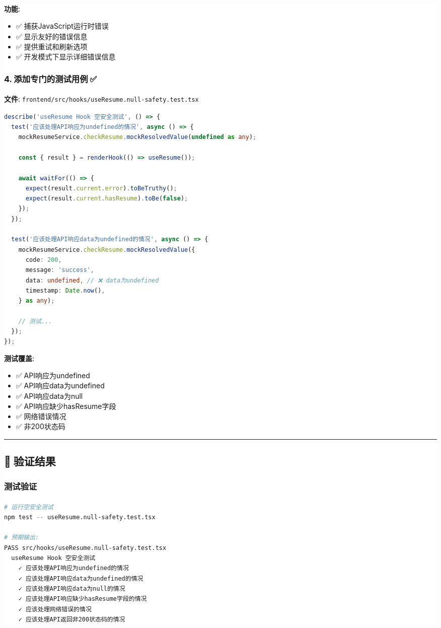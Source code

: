 **功能**:

- ✅ 捕获JavaScript运行时错误
- ✅ 显示友好的错误信息
- ✅ 提供重试和刷新选项
- ✅ 开发模式下显示详细错误信息

### 4. 添加专门的测试用例 ✅

**文件**: `frontend/src/hooks/useResume.null-safety.test.tsx`

```typescript
describe('useResume Hook 空安全测试', () => {
  test('应该处理API响应为undefined的情况', async () => {
    mockResumeService.checkResume.mockResolvedValue(undefined as any);

    const { result } = renderHook(() => useResume());

    await waitFor(() => {
      expect(result.current.error).toBeTruthy();
      expect(result.current.hasResume).toBe(false);
    });
  });

  test('应该处理API响应data为undefined的情况', async () => {
    mockResumeService.checkResume.mockResolvedValue({
      code: 200,
      message: 'success',
      data: undefined, // ❌ data为undefined
      timestamp: Date.now(),
    } as any);

    // 测试...
  });
});
```

**测试覆盖**:

- ✅ API响应为undefined
- ✅ API响应data为undefined
- ✅ API响应data为null
- ✅ API响应缺少hasResume字段
- ✅ 网络错误情况
- ✅ 非200状态码

---

## 🧪 验证结果

### 测试验证

```bash
# 运行空安全测试
npm test -- useResume.null-safety.test.tsx

# 预期输出:
PASS src/hooks/useResume.null-safety.test.tsx
  useResume Hook 空安全测试
    ✓ 应该处理API响应为undefined的情况
    ✓ 应该处理API响应data为undefined的情况
    ✓ 应该处理API响应data为null的情况
    ✓ 应该处理API响应缺少hasResume字段的情况
    ✓ 应该处理网络错误的情况
    ✓ 应该处理API返回非200状态码的情况
```
